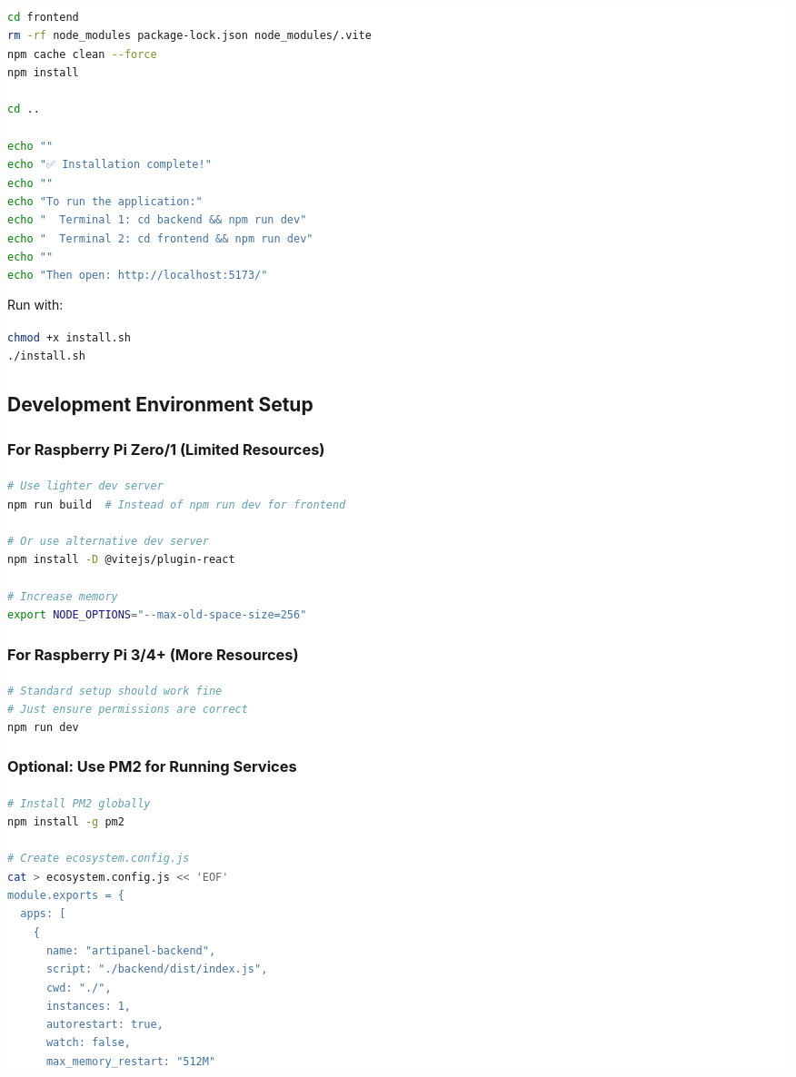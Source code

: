 ```bash
cd frontend
rm -rf node_modules package-lock.json node_modules/.vite
npm cache clean --force
npm install

cd ..

echo ""
echo "✅ Installation complete!"
echo ""
echo "To run the application:"
echo "  Terminal 1: cd backend && npm run dev"
echo "  Terminal 2: cd frontend && npm run dev"
echo ""
echo "Then open: http://localhost:5173/"
```

Run with:

```bash
chmod +x install.sh
./install.sh
```

## Development Environment Setup

### For Raspberry Pi Zero/1 (Limited Resources)

```bash
# Use lighter dev server
npm run build  # Instead of npm run dev for frontend

# Or use alternative dev server
npm install -D @vitejs/plugin-react

# Increase memory
export NODE_OPTIONS="--max-old-space-size=256"
```

### For Raspberry Pi 3/4+ (More Resources)

```bash
# Standard setup should work fine
# Just ensure permissions are correct
npm run dev
```

### Optional: Use PM2 for Running Services

```bash
# Install PM2 globally
npm install -g pm2

# Create ecosystem.config.js
cat > ecosystem.config.js << 'EOF'
module.exports = {
  apps: [
    {
      name: "artipanel-backend",
      script: "./backend/dist/index.js",
      cwd: "./",
      instances: 1,
      autorestart: true,
      watch: false,
      max_memory_restart: "512M"
```
